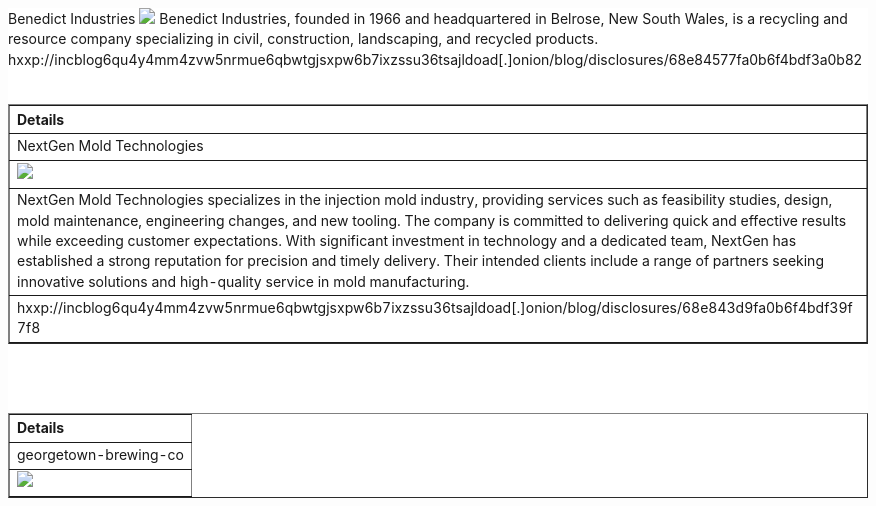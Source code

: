   </thead>
  <tbody>
    <tr>
      <td>Benedict Industries</td>
    </tr>
    <tr>
      <td><img src="https://images.ransomware.live/victims/4d2dca21ea0e55f7c71cbc361d827e53.png" width="200"></td>
    </tr>
    <tr>
      <td>Benedict Industries, founded in 1966 and headquartered in Belrose, New South Wales, is a recycling and resource company specializing in civil, construction, landscaping, and recycled products.</td>
    </tr>
    <tr>
      <td>hxxp://incblog6qu4y4mm4zvw5nrmue6qbwtgjsxpw6b7ixzssu36tsajldoad[.]onion/blog/disclosures/68e84577fa0b6f4bdf3a0b82</td>
    </tr>
  </tbody>
</table><br><br><table border="1" class="stocktable" id="table1">
  <thead>
    <tr style="text-align: left;">
      <th>Details</th>
    </tr>
  </thead>
  <tbody>
    <tr>
      <td>NextGen Mold Technologies</td>
    </tr>
    <tr>
      <td><img src="https://images.ransomware.live/victims/59157ee9a719abcbd16d8533717efee5.png" width="200"></td>
    </tr>
    <tr>
      <td>NextGen Mold Technologies specializes in the injection mold industry, providing services such as feasibility studies, design, mold maintenance, engineering changes, and new tooling. The company is committed to delivering quick and effective results while exceeding customer expectations. With significant investment in technology and a dedicated team, NextGen has established a strong reputation for precision and timely delivery. Their intended clients include a range of partners seeking innovative solutions and high-quality service in mold manufacturing.</td>
    </tr>
    <tr>
      <td>hxxp://incblog6qu4y4mm4zvw5nrmue6qbwtgjsxpw6b7ixzssu36tsajldoad[.]onion/blog/disclosures/68e843d9fa0b6f4bdf39f7f8</td>
    </tr>
  </tbody>
</table><br><br><table border="1" class="stocktable" id="table1">
  <thead>
    <tr style="text-align: left;">
      <th>Details</th>
    </tr>
  </thead>
  <tbody>
    <tr>
      <td>georgetown-brewing-co</td>
    </tr>
    <tr>
      <td><img src="https://images.ransomware.live/victims/500f894750218490abef2be6a404b4d2.png" width="200"></td>
    </tr>
    <tr>